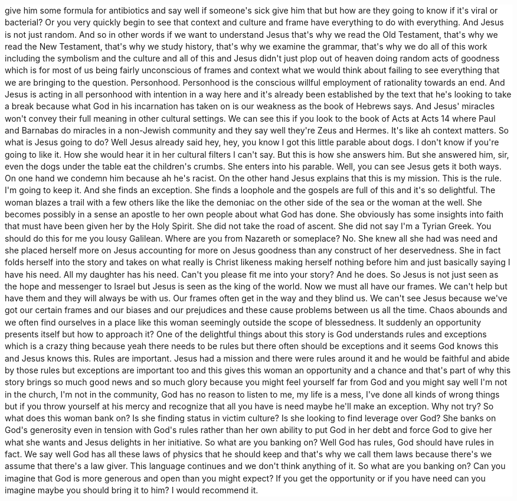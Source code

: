 give him some formula for antibiotics and say well if someone's sick give him that but how are they going to know if it's viral or bacterial? Or you very quickly begin to see that context and culture and frame have everything to do with everything. And Jesus is not just random. And so in other words if we want to understand Jesus that's why we read the Old Testament, that's why we read the New Testament, that's why we study history, that's why we examine the grammar, that's why we do all of this work including the symbolism and the culture and all of this and Jesus didn't just plop out of heaven doing random acts of goodness which is for most of us being fairly unconscious of frames and context what we would think about failing to see everything that we are bringing to the question. Personhood. Personhood is the conscious willful employment of rationality towards an end. And Jesus is acting in all personhood with intention in a way here and it's already been established by the text that he's looking to take a break because what God in his incarnation has taken on is our weakness as the book of Hebrews says. And Jesus' miracles won't convey their full meaning in other cultural settings. We can see this if you look to the book of Acts at Acts 14 where Paul and Barnabas do miracles in a non-Jewish community and they say well they're Zeus and Hermes. It's like ah context matters. So what is Jesus going to do? Well Jesus already said hey, hey, you know I got this little parable about dogs. I don't know if you're going to like it. How she would hear it in her cultural filters I can't say. But this is how she answers him. But she answered him, sir, even the dogs under the table eat the children's crumbs. She enters into his parable. Well, you can see Jesus gets it both ways. On one hand we condemn him because ah he's racist. On the other hand Jesus explains that this is my mission. This is the rule. I'm going to keep it. And she finds an exception. She finds a loophole and the gospels are full of this and it's so delightful. The woman blazes a trail with a few others like the like the demoniac on the other side of the sea or the woman at the well. She becomes possibly in a sense an apostle to her own people about what God has done. She obviously has some insights into faith that must have been given her by the Holy Spirit. She did not take the road of ascent. She did not say I'm a Tyrian Greek. You should do this for me you lousy Galilean. Where are you from Nazareth or someplace? No. She knew all she had was need and she placed herself more on Jesus accounting for more on Jesus goodness than any construct of her deservedness. She in fact folds herself into the story and takes on what really is Christ likeness making herself nothing before him and just basically saying I have his need. All my daughter has his need. Can't you please fit me into your story? And he does. So Jesus is not just seen as the hope and messenger to Israel but Jesus is seen as the king of the world. Now we must all have our frames. We can't help but have them and they will always be with us. Our frames often get in the way and they blind us. We can't see Jesus because we've got our certain frames and our biases and our prejudices and these cause problems between us all the time. Chaos abounds and we often find ourselves in a place like this woman seemingly outside the scope of blessedness. It suddenly an opportunity presents itself but how to approach it? One of the delightful things about this story is God understands rules and exceptions which is a crazy thing because yeah there needs to be rules but there often should be exceptions and it seems God knows this and Jesus knows this. Rules are important. Jesus had a mission and there were rules around it and he would be faithful and abide by those rules but exceptions are important too and this gives this woman an opportunity and a chance and that's part of why this story brings so much good news and so much glory because you might feel yourself far from God and you might say well I'm not in the church, I'm not in the community, God has no reason to listen to me, my life is a mess, I've done all kinds of wrong things but if you throw yourself at his mercy and recognize that all you have is need maybe he'll make an exception. Why not try? So what does this woman bank on? Is she finding status in victim culture? Is she looking to find leverage over God? She banks on God's generosity even in tension with God's rules rather than her own ability to put God in her debt and force God to give her what she wants and Jesus delights in her initiative. So what are you banking on? Well God has rules, God should have rules in fact. We say well God has all these laws of physics that he should keep and that's why we call them laws because there's we assume that there's a law giver. This language continues and we don't think anything of it. So what are you banking on? Can you imagine that God is more generous and open than you might expect? If you get the opportunity or if you have need can you imagine maybe you should bring it to him? I would recommend it.
